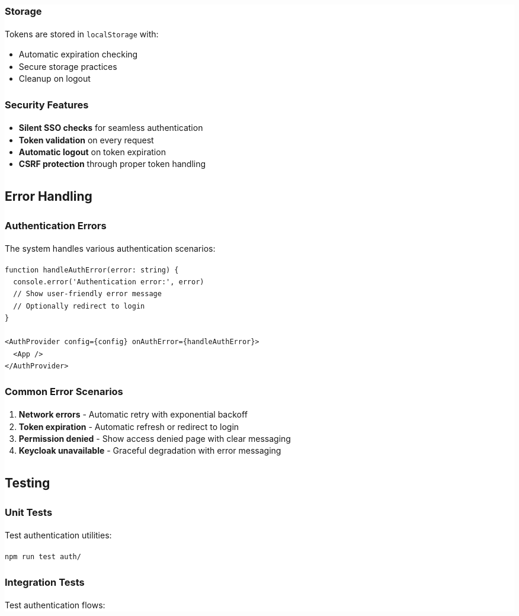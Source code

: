 ### Storage

Tokens are stored in `localStorage` with:
- Automatic expiration checking
- Secure storage practices
- Cleanup on logout

### Security Features

- **Silent SSO checks** for seamless authentication
- **Token validation** on every request
- **Automatic logout** on token expiration
- **CSRF protection** through proper token handling

## Error Handling

### Authentication Errors

The system handles various authentication scenarios:

```tsx
function handleAuthError(error: string) {
  console.error('Authentication error:', error)
  // Show user-friendly error message
  // Optionally redirect to login
}

<AuthProvider config={config} onAuthError={handleAuthError}>
  <App />
</AuthProvider>
```

### Common Error Scenarios

1. **Network errors** - Automatic retry with exponential backoff
2. **Token expiration** - Automatic refresh or redirect to login
3. **Permission denied** - Show access denied page with clear messaging
4. **Keycloak unavailable** - Graceful degradation with error messaging

## Testing

### Unit Tests

Test authentication utilities:

```bash
npm run test auth/
```

### Integration Tests

Test authentication flows:
